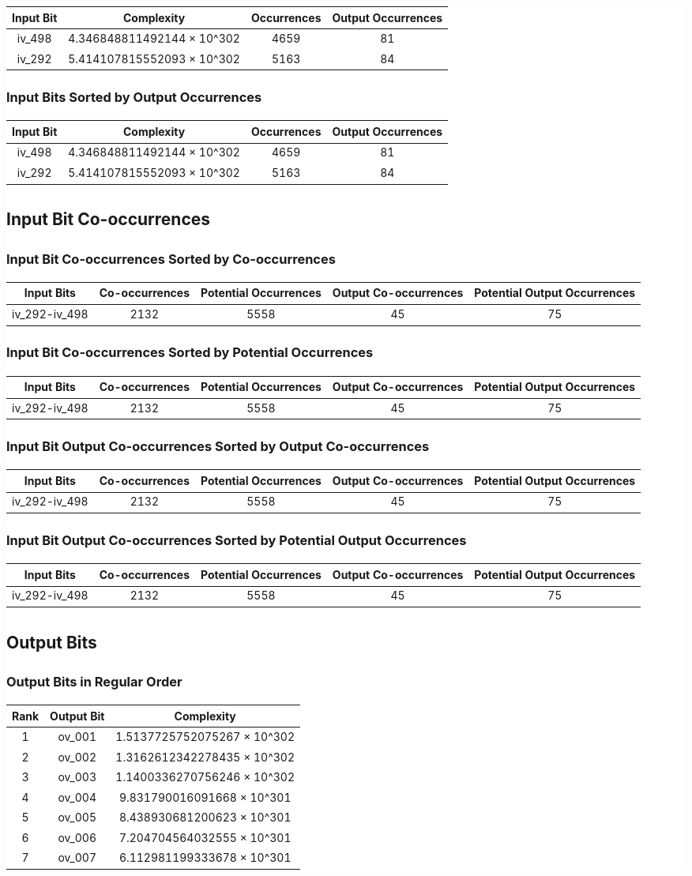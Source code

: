 | Input Bit | Complexity | Occurrences | Output Occurrences |
|:---------:|:----------:|:-----------:|:------------------:|
| iv_498 | 4.346848811492144 × 10^302 | 4659 | 81 |
| iv_292 | 5.414107815552093 × 10^302 | 5163 | 84 |

### Input Bits Sorted by Output Occurrences

| Input Bit | Complexity | Occurrences | Output Occurrences |
|:---------:|:----------:|:-----------:|:------------------:|
| iv_498 | 4.346848811492144 × 10^302 | 4659 | 81 |
| iv_292 | 5.414107815552093 × 10^302 | 5163 | 84 |

## Input Bit Co-occurrences

### Input Bit Co-occurrences Sorted by Co-occurrences

| Input Bits | Co-occurrences | Potential Occurrences | Output Co-occurrences | Potential Output Occurrences |
|:----------:|:--------------:|:---------------------:|:---------------------:|:----------------------------:|
| iv_292-iv_498 | 2132 | 5558 | 45 | 75 |

### Input Bit Co-occurrences Sorted by Potential Occurrences

| Input Bits | Co-occurrences | Potential Occurrences | Output Co-occurrences | Potential Output Occurrences |
|:----------:|:--------------:|:---------------------:|:---------------------:|:----------------------------:|
| iv_292-iv_498 | 2132 | 5558 | 45 | 75 |

### Input Bit Output Co-occurrences Sorted by Output Co-occurrences

| Input Bits | Co-occurrences | Potential Occurrences | Output Co-occurrences | Potential Output Occurrences |
|:----------:|:--------------:|:---------------------:|:---------------------:|:----------------------------:|
| iv_292-iv_498 | 2132 | 5558 | 45 | 75 |

### Input Bit Output Co-occurrences Sorted by Potential Output Occurrences

| Input Bits | Co-occurrences | Potential Occurrences | Output Co-occurrences | Potential Output Occurrences |
|:----------:|:--------------:|:---------------------:|:---------------------:|:----------------------------:|
| iv_292-iv_498 | 2132 | 5558 | 45 | 75 |

## Output Bits

### Output Bits in Regular Order

| Rank | Output Bit | Complexity |
|:----:|:----------:|:----------:|
| 1 | ov_001 | 1.5137725752075267 × 10^302 |
| 2 | ov_002 | 1.3162612342278435 × 10^302 |
| 3 | ov_003 | 1.1400336270756246 × 10^302 |
| 4 | ov_004 | 9.831790016091668 × 10^301 |
| 5 | ov_005 | 8.438930681200623 × 10^301 |
| 6 | ov_006 | 7.204704564032555 × 10^301 |
| 7 | ov_007 | 6.112981199333678 × 10^301 |